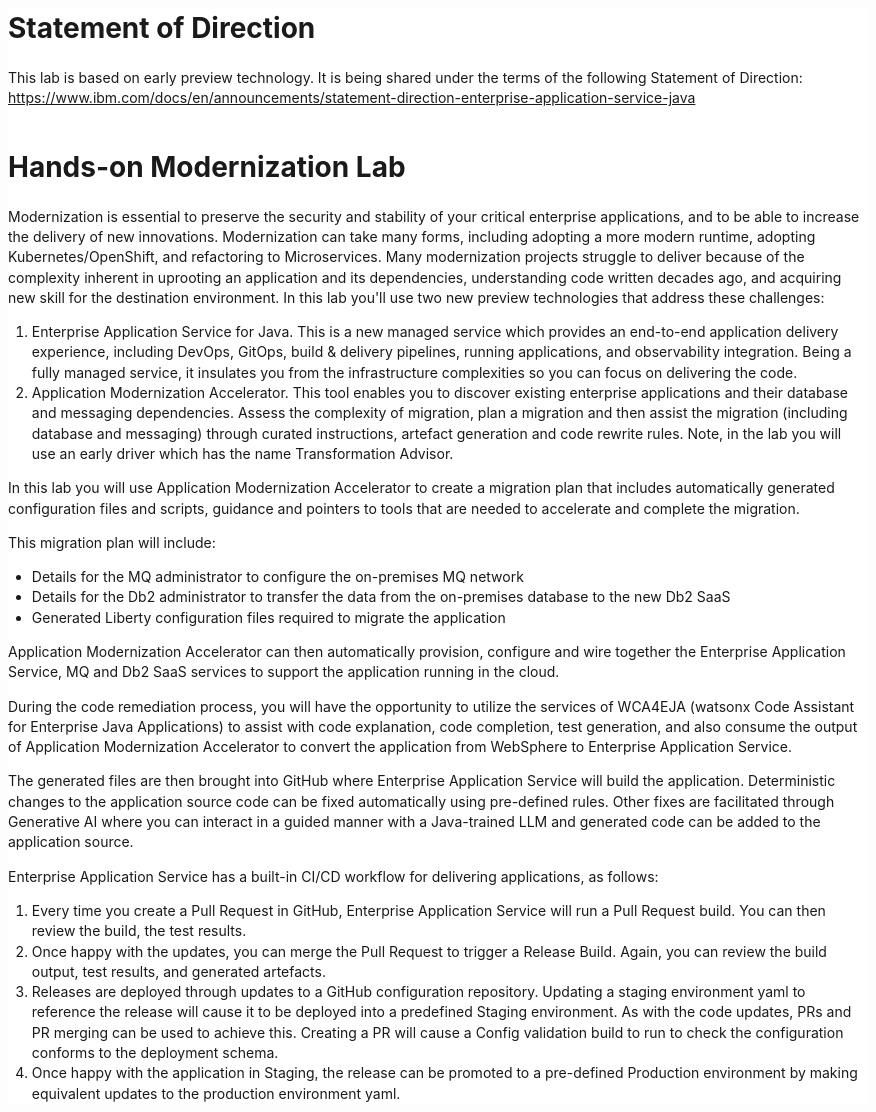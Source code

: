 # Statement of Direction

This lab is based on early preview technology.  It is being shared under the terms of the following Statement of Direction: https://www.ibm.com/docs/en/announcements/statement-direction-enterprise-application-service-java

# Hands-on Modernization Lab

Modernization is essential to preserve the security and stability of your critical enterprise applications, and to be able to increase the delivery of new innovations. Modernization can take many forms, including adopting a more modern runtime, adopting Kubernetes/OpenShift, and refactoring to Microservices.  Many modernization projects struggle to deliver because of the complexity inherent in uprooting an application and its dependencies, understanding code written decades ago, and acquiring new skill for the destination environment. In this lab you'll use two new preview technologies that address these challenges:
1. Enterprise Application Service for Java. This is a new managed service which provides an end-to-end application delivery experience, including DevOps, GitOps, build & delivery pipelines, running applications, and observability integration. Being a fully managed service, it insulates you from the infrastructure complexities so you can focus on delivering the code.
2. Application Modernization Accelerator.  This tool enables you to discover existing enterprise applications and their database and messaging dependencies.  Assess the complexity of migration, plan a migration and then assist the migration (including database and messaging) through curated instructions, artefact generation and code rewrite rules.  Note, in the lab you will use an early driver which has the name Transformation Advisor.

In this lab you will use Application Modernization Accelerator to create a migration plan that includes automatically generated configuration files and scripts, guidance and pointers to tools that are needed to accelerate and complete the migration. 
 
This migration plan will include: 
- Details for the MQ administrator to configure the on-premises MQ network
- Details for the Db2 administrator to transfer the data from the on-premises database to the new Db2 SaaS
- Generated Liberty configuration files required to migrate the application

Application Modernization Accelerator can then automatically provision, configure and wire together the Enterprise Application Service, MQ and Db2 SaaS services to support the application running in the cloud.
 
During the code remediation process, you will have the opportunity to utilize the services of WCA4EJA (watsonx Code Assistant for Enterprise Java Applications) to assist with code explanation, code completion, test generation, and also consume the output of Application Modernization Accelerator to convert the application from WebSphere to Enterprise Application Service.
 
The generated files are then brought into GitHub where Enterprise Application Service will build the application. Deterministic changes to the application source code can be fixed automatically using pre-defined rules. Other fixes are facilitated through Generative AI where you can interact in a guided manner with a Java-trained LLM and generated code can be added to the application source.
 
Enterprise Application Service has a built-in CI/CD workflow for delivering applications, as follows:
1. Every time you create a Pull Request in GitHub, Enterprise Application Service will run a Pull Request build. You can then review the build, the test results.  
2. Once happy with the updates, you can merge the Pull Request to trigger a Release Build.  Again, you can review the build output, test results, and generated artefacts.
3. Releases are deployed through updates to a GitHub configuration repository.  Updating a staging environment yaml to reference the release will cause it to be deployed into a predefined Staging environment.  As with the code updates, PRs and PR merging can be used to achieve this.  Creating a PR will cause a Config validation build to run to check the configuration conforms to the deployment schema.
4. Once happy with the application in Staging, the release can be promoted to a pre-defined Production environment by making equivalent updates to the production environment yaml.
